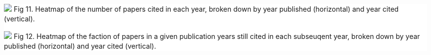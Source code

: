 <a id=fig11 href=/img/citation/CVPR/CVPR_year_citation.png><img width=900 src="/img/citation/CVPR/CVPR_year_citation.png"></a>
Fig 11. Heatmap of the number of papers cited in each year, broken down by year published (horizontal) and year cited (vertical).

<a id=fig12 href=/img/citation/CVPR/CVPR_year_frac.png><img width=900 src="/img/citation/CVPR/CVPR_year_frac.png"></a>
Fig 12. Heatmap of the faction of papers in a given publication years still cited in each subseuqent year, broken down by year published (horizontal) and year cited (vertical).


